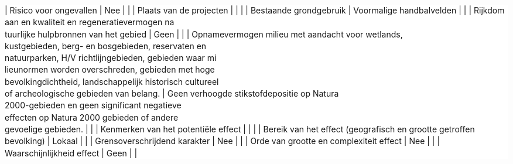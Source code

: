 | Risico voor ongevallen                                                                                                                                                                                                                                                                                                     | Nee                                                                                                                                                                                                                                |  |
| Plaats van de projecten                                                                                                                                                                                                                                                                                                    |                                                                                                                                                                                                                                    |  |
| Bestaande grondgebruik                                                                                                                                                                                                                                                                                                     | Voormalige handbalvelden                                                                                                                                                                                                           |  |
| Rijkdom aan en kwaliteit en regeneratievermogen na<br>tuurlijke hulpbronnen van het gebied                                                                                                                                                                                                                                 | Geen                                                                                                                                                                                                                               |  |
| Opnamevermogen milieu met aandacht voor wetlands,<br>kustgebieden, berg- en bosgebieden, reservaten en<br>natuurparken, H/V richtlijngebieden, gebieden waar mi<br>lieunormen worden overschreden, gebieden met hoge<br>bevolkingdichtheid, landschappelijk historisch cultureel<br>of archeologische gebieden van belang. | Geen verhoogde stikstofdepositie op Natura<br>2000-gebieden en geen significant negatieve<br>effecten op Natura 2000 gebieden of andere<br>gevoelige gebieden.                                                                     |  |
| Kenmerken van het potentiële effect                                                                                                                                                                                                                                                                                        |                                                                                                                                                                                                                                    |  |
| Bereik van het effect (geografisch en grootte getroffen<br>bevolking)                                                                                                                                                                                                                                                      | Lokaal                                                                                                                                                                                                                             |  |
| Grensoverschrijdend karakter                                                                                                                                                                                                                                                                                               | Nee                                                                                                                                                                                                                                |  |
| Orde van grootte en complexiteit effect                                                                                                                                                                                                                                                                                    | Nee                                                                                                                                                                                                                                |  |
| Waarschijnlijkheid effect                                                                                                                                                                                                                                                                                                  | Geen                                                                                                                                                                                                                               |  |